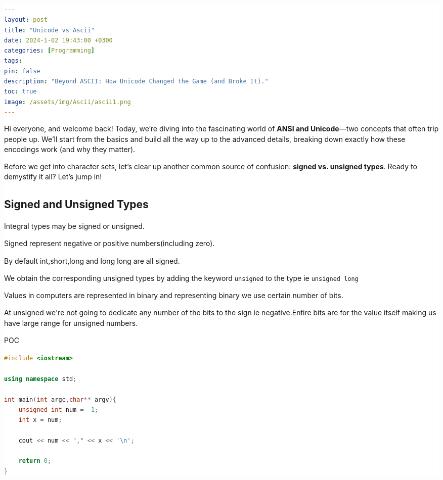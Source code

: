 ```yaml
---
layout: post
title: "Unicode vs Ascii"
date: 2024-1-02 19:43:00 +0300
categories: [Programming]
tags: 
pin: false
description: "Beyond ASCII: How Unicode Changed the Game (and Broke It)."
toc: true
image: /assets/img/Ascii/ascii1.png
---
```




Hi everyone, and welcome back! Today, we’re diving into the fascinating world of **ANSI and Unicode**—two concepts that often trip people up. We’ll start from the basics and build all the way up to the advanced details, breaking down exactly how these encodings work (and why they matter).

Before we get into character sets, let’s clear up another common source of confusion: **signed vs. unsigned types**. Ready to demystify it all? Let’s jump in!

## Signed and Unsigned Types
Integral types may be signed or unsigned.

Signed represent negative or positive numbers(including zero).

By default int,short,long and long long are all signed.

We obtain the corresponding unsigned types by adding the keyword `unsigned` to the type ie `unsigned long`

Values in computers are represented in binary and representing binary we use certain number of bits.

At unsigned we're not going to dedicate any number of the bits to the sign ie negative.Entire bits are for the value itself making us have large range for unsigned numbers.

POC

```cpp
#include <iostream>

using namespace std;

int main(int argc,char** argv){
    unsigned int num = -1;
    int x = num;

    cout << num << "," << x << '\n';

    return 0;
}
```
